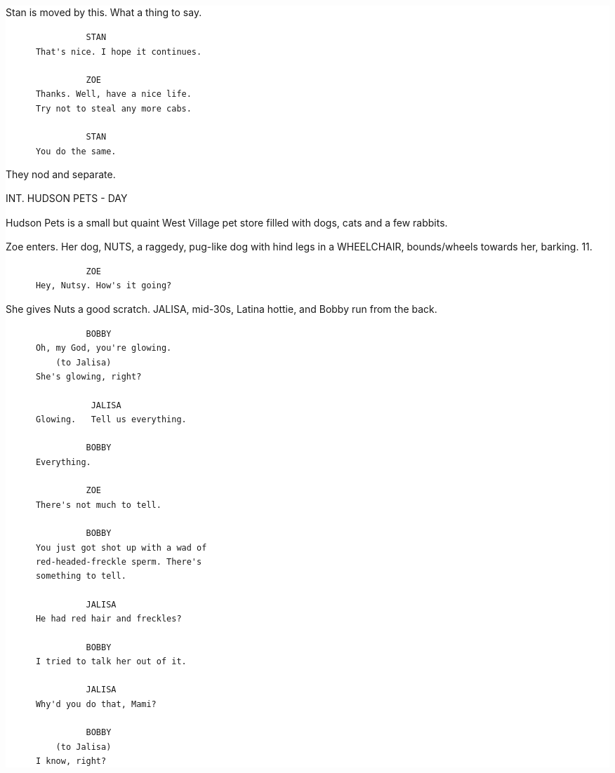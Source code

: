 Stan is moved by this.   What a thing to say.

                    STAN
          That's nice. I hope it continues.

                    ZOE
          Thanks. Well, have a nice life.
          Try not to steal any more cabs.

                    STAN
          You do the same.

They nod and separate.


INT. HUDSON PETS - DAY

Hudson Pets is a small but quaint West Village pet store
filled with dogs, cats and a few rabbits.

Zoe enters. Her dog, NUTS, a raggedy, pug-like dog with hind
legs in a WHEELCHAIR, bounds/wheels towards her, barking.
                                                         11.


                    ZOE
          Hey, Nutsy. How's it going?

She gives Nuts a good scratch. JALISA, mid-30s, Latina
hottie, and Bobby run from the back.

                    BOBBY
          Oh, my God, you're glowing.
              (to Jalisa)
          She's glowing, right?

                     JALISA
          Glowing.   Tell us everything.

                    BOBBY
          Everything.

                    ZOE
          There's not much to tell.

                    BOBBY
          You just got shot up with a wad of
          red-headed-freckle sperm. There's
          something to tell.

                    JALISA
          He had red hair and freckles?

                    BOBBY
          I tried to talk her out of it.

                    JALISA
          Why'd you do that, Mami?

                    BOBBY
              (to Jalisa)
          I know, right?
